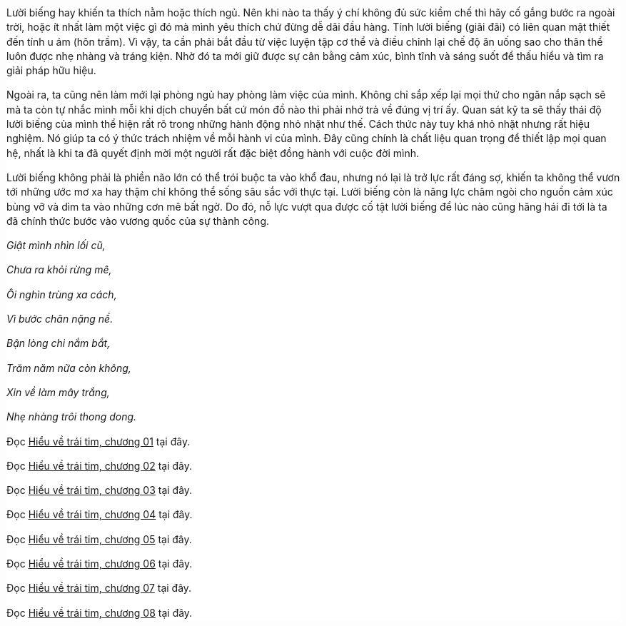 Lười biếng hay khiến ta thích nằm hoặc thích ngủ. Nên khi nào ta thấy ý chí không đủ sức kiềm chế thì hãy cố gắng bước ra ngoài trời, hoặc ít nhất làm một việc gì đó mà mình yêu thích chứ đừng dễ dãi đầu hàng. Tính lười biếng (giãi đãi) có liên quan mật thiết đến tính u ám (hôn trầm). Vì vậy, ta cần phải bắt đầu từ việc luyện tập cơ thể và điều chỉnh lại chế độ ăn uống sao cho thân thể luôn được nhẹ nhàng và tráng kiện. Nhờ đó ta mới giữ được sự cân bằng cảm xúc, bình tĩnh và sáng suốt để thấu hiểu và tìm ra giải pháp hữu hiệu.

Ngoài ra, ta cũng nên làm mới lại phòng ngủ hay phòng làm việc của mình. Không chỉ sắp xếp lại mọi thứ cho ngăn nắp sạch sẽ mà ta còn tự nhắc mình mỗi khi dịch chuyển bất cứ món đồ nào thì phải nhớ trả về đúng vị trí ấy. Quan sát kỹ ta sẽ thấy thái độ lười biếng của mình thể hiện rất rõ trong những hành động nhỏ nhặt như thế. Cách thức này tuy khá nhỏ nhặt nhưng rất hiệu nghiệm. Nó giúp ta có ý thức trách nhiệm về mỗi hành vi của mình. Đây cũng chính là chất liệu quan trọng để thiết lập mọi quan hệ, nhất là khi ta đã quyết định mời một người rất đặc biệt đồng hành với cuộc đời mình.

Lười biếng không phải là phiền não lớn có thể trói buộc ta vào khổ đau, nhưng nó lại là trở lực rất đáng sợ, khiến ta không thể vươn tới những ước mơ xa hay thậm chí không thể sống sâu sắc với thực tại. Lười biếng còn là năng lực châm ngòi cho nguồn cảm xúc bùng vỡ và dìm ta vào những cơn mê bất ngờ. Do đó, nỗ lực vượt qua được cố tật lười biếng để lúc nào cũng hăng hái đi tới là ta đã chính thức bước vào vương quốc của sự thành công.

_Giật mình nhìn lối cũ,_

_Chưa ra khỏi rừng mê,_

_Ôi nghìn trùng xa cách,_

_Vì bước chân nặng nề._

_Bận lòng chi nắm bắt,_

_Trăm năm nữa còn không,_

_Xin về làm mây trắng,_

_Nhẹ nhàng trôi thong dong._

Đọc [Hiểu về trái tim, chương 01](https://nhavantuonglai.com/article/minh-niem-hieu-ve-trai-tim-chuong-01) tại đây.

Đọc [Hiểu về trái tim, chương 02](https://nhavantuonglai.com/article/minh-niem-hieu-ve-trai-tim-chuong-02) tại đây.

Đọc [Hiểu về trái tim, chương 03](https://nhavantuonglai.com/article/minh-niem-hieu-ve-trai-tim-chuong-03) tại đây.

Đọc [Hiểu về trái tim, chương 04](https://nhavantuonglai.com/article/minh-niem-hieu-ve-trai-tim-chuong-04) tại đây.

Đọc [Hiểu về trái tim, chương 05](https://nhavantuonglai.com/article/minh-niem-hieu-ve-trai-tim-chuong-05) tại đây.

Đọc [Hiểu về trái tim, chương 06](https://nhavantuonglai.com/article/minh-niem-hieu-ve-trai-tim-chuong-06) tại đây.

Đọc [Hiểu về trái tim, chương 07](https://nhavantuonglai.com/article/minh-niem-hieu-ve-trai-tim-chuong-07) tại đây.

Đọc [Hiểu về trái tim, chương 08](https://nhavantuonglai.com/article/minh-niem-hieu-ve-trai-tim-chuong-08) tại đây.

